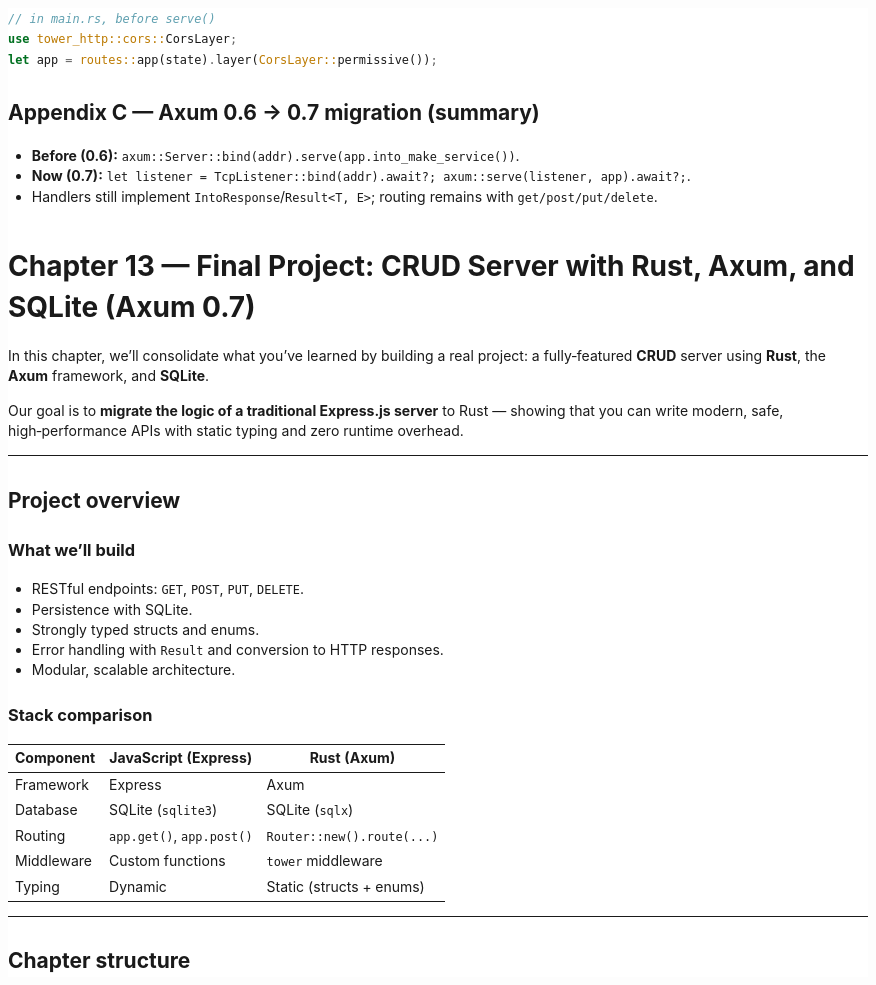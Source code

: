 ```rust
// in main.rs, before serve()
use tower_http::cors::CorsLayer;
let app = routes::app(state).layer(CorsLayer::permissive());
```

## Appendix C — Axum 0.6 → 0.7 migration (summary)

* **Before (0.6):** `axum::Server::bind(addr).serve(app.into_make_service())`.
* **Now (0.7):** `let listener = TcpListener::bind(addr).await?; axum::serve(listener, app).await?;`.
* Handlers still implement `IntoResponse`/`Result<T, E>`; routing remains with `get/post/put/delete`.

# Chapter 13 — Final Project: CRUD Server with Rust, Axum, and SQLite (Axum 0.7)

In this chapter, we’ll consolidate what you’ve learned by building a real project: a fully‑featured **CRUD** server using **Rust**, the **Axum** framework, and **SQLite**.

Our goal is to **migrate the logic of a traditional Express.js server** to Rust — showing that you can write modern, safe, high‑performance APIs with static typing and zero runtime overhead.

---

## Project overview

### What we’ll build

* RESTful endpoints: `GET`, `POST`, `PUT`, `DELETE`.
* Persistence with SQLite.
* Strongly typed structs and enums.
* Error handling with `Result` and conversion to HTTP responses.
* Modular, scalable architecture.

### Stack comparison

| Component  | JavaScript (Express)      | Rust (Axum)                |
| ---------- | ------------------------- | -------------------------- |
| Framework  | Express                   | Axum                       |
| Database   | SQLite (`sqlite3`)        | SQLite (`sqlx`)            |
| Routing    | `app.get()`, `app.post()` | `Router::new().route(...)` |
| Middleware | Custom functions          | `tower` middleware         |
| Typing     | Dynamic                   | Static (structs + enums)   |

---

## Chapter structure
